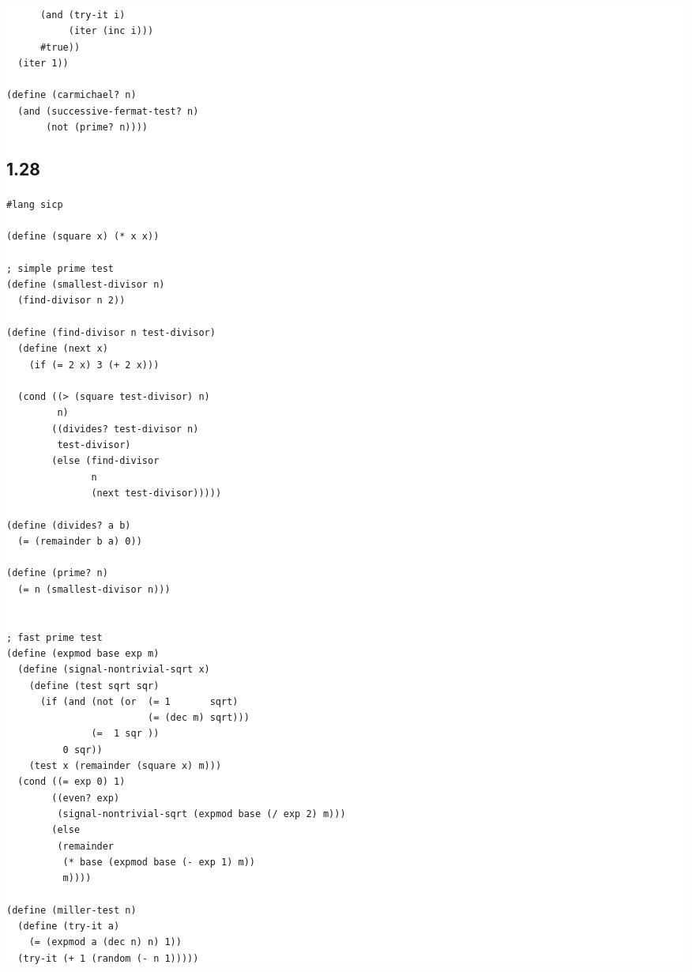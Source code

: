 ```racket
      (and (try-it i)
           (iter (inc i)))
      #true))
  (iter 1))

(define (carmichael? n)
  (and (successive-fermat-test? n) 
       (not (prime? n))))

```

## 1.28

```racket
#lang sicp

(define (square x) (* x x))

; simple prime test 
(define (smallest-divisor n)
  (find-divisor n 2))

(define (find-divisor n test-divisor)
  (define (next x)
    (if (= 2 x) 3 (+ 2 x)))

  (cond ((> (square test-divisor) n) 
         n)
        ((divides? test-divisor n) 
         test-divisor)
        (else (find-divisor 
               n 
               (next test-divisor)))))

(define (divides? a b)
  (= (remainder b a) 0))

(define (prime? n)
  (= n (smallest-divisor n)))


; fast prime test
(define (expmod base exp m)
  (define (signal-nontrivial-sqrt x)
    (define (test sqrt sqr)
      (if (and (not (or  (= 1       sqrt)
                         (= (dec m) sqrt)))
               (=  1 sqr ))
          0 sqr))
    (test x (remainder (square x) m)))
  (cond ((= exp 0) 1)
        ((even? exp)
         (signal-nontrivial-sqrt (expmod base (/ exp 2) m)))
        (else
         (remainder 
          (* base (expmod base (- exp 1) m))
          m))))

(define (miller-test n)
  (define (try-it a)
    (= (expmod a (dec n) n) 1))
  (try-it (+ 1 (random (- n 1)))))

```